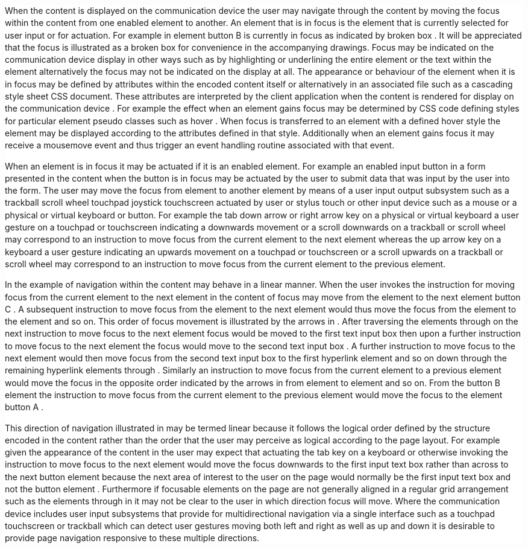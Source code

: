 When the content is displayed on the communication device the user may navigate through the content by moving the focus within the content from one enabled element to another. An element that is in focus is the element that is currently selected for user input or for actuation. For example in element button B is currently in focus as indicated by broken box . It will be appreciated that the focus is illustrated as a broken box for convenience in the accompanying drawings. Focus may be indicated on the communication device display in other ways such as by highlighting or underlining the entire element or the text within the element alternatively the focus may not be indicated on the display at all. The appearance or behaviour of the element when it is in focus may be defined by attributes within the encoded content itself or alternatively in an associated file such as a cascading style sheet CSS document. These attributes are interpreted by the client application when the content is rendered for display on the communication device . For example the effect when an element gains focus may be determined by CSS code defining styles for particular element pseudo classes such as hover . When focus is transferred to an element with a defined hover style the element may be displayed according to the attributes defined in that style. Additionally when an element gains focus it may receive a mousemove event and thus trigger an event handling routine associated with that event.

When an element is in focus it may be actuated if it is an enabled element. For example an enabled input button in a form presented in the content when the button is in focus may be actuated by the user to submit data that was input by the user into the form. The user may move the focus from element to another element by means of a user input output subsystem such as a trackball scroll wheel touchpad joystick touchscreen actuated by user or stylus touch or other input device such as a mouse or a physical or virtual keyboard or button. For example the tab down arrow or right arrow key on a physical or virtual keyboard a user gesture on a touchpad or touchscreen indicating a downwards movement or a scroll downwards on a trackball or scroll wheel may correspond to an instruction to move focus from the current element to the next element whereas the up arrow key on a keyboard a user gesture indicating an upwards movement on a touchpad or touchscreen or a scroll upwards on a trackball or scroll wheel may correspond to an instruction to move focus from the current element to the previous element.

In the example of navigation within the content may behave in a linear manner. When the user invokes the instruction for moving focus from the current element to the next element in the content of focus may move from the element to the next element button C . A subsequent instruction to move focus from the element to the next element would thus move the focus from the element to the element and so on. This order of focus movement is illustrated by the arrows in . After traversing the elements through on the next instruction to move focus to the next element focus would be moved to the first text input box then upon a further instruction to move focus to the next element the focus would move to the second text input box . A further instruction to move focus to the next element would then move focus from the second text input box to the first hyperlink element and so on down through the remaining hyperlink elements through . Similarly an instruction to move focus from the current element to a previous element would move the focus in the opposite order indicated by the arrows in from element to element and so on. From the button B element the instruction to move focus from the current element to the previous element would move the focus to the element button A .

This direction of navigation illustrated in may be termed linear because it follows the logical order defined by the structure encoded in the content rather than the order that the user may perceive as logical according to the page layout. For example given the appearance of the content in the user may expect that actuating the tab key on a keyboard or otherwise invoking the instruction to move focus to the next element would move the focus downwards to the first input text box rather than across to the next button element because the next area of interest to the user on the page would normally be the first input text box and not the button element . Furthermore if focusable elements on the page are not generally aligned in a regular grid arrangement such as the elements through in it may not be clear to the user in which direction focus will move. Where the communication device includes user input subsystems that provide for multidirectional navigation via a single interface such as a touchpad touchscreen or trackball which can detect user gestures moving both left and right as well as up and down it is desirable to provide page navigation responsive to these multiple directions.

